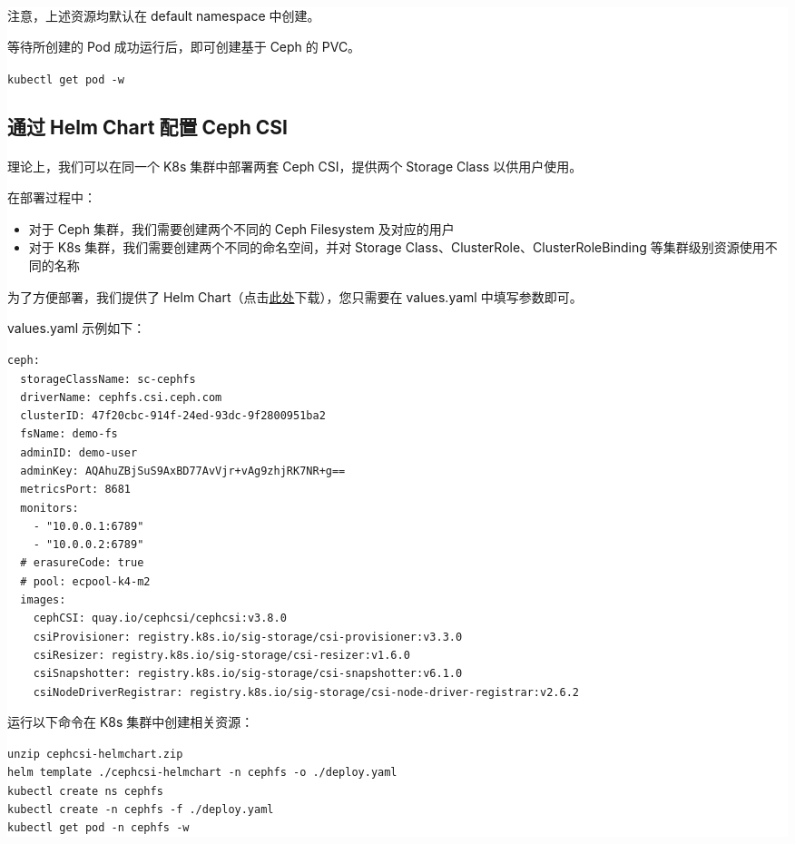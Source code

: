 
注意，上述资源均默认在 default namespace 中创建。

等待所创建的 Pod 成功运行后，即可创建基于 Ceph 的 PVC。


```
kubectl get pod -w
```



## 通过 Helm Chart 配置 Ceph CSI

理论上，我们可以在同一个 K8s 集群中部署两套 Ceph CSI，提供两个 Storage Class 以供用户使用。

在部署过程中：

* 对于 Ceph 集群，我们需要创建两个不同的 Ceph Filesystem 及对应的用户
* 对于 K8s 集群，我们需要创建两个不同的命名空间，并对 Storage Class、ClusterRole、ClusterRoleBinding 等集群级别资源使用不同的名称

为了方便部署，我们提供了 Helm Chart（点击[此处](./assets/cephcsi-helmchart.zip)下载），您只需要在 values.yaml 中填写参数即可。


values.yaml 示例如下：

```
ceph:
  storageClassName: sc-cephfs
  driverName: cephfs.csi.ceph.com
  clusterID: 47f20cbc-914f-24ed-93dc-9f2800951ba2
  fsName: demo-fs
  adminID: demo-user
  adminKey: AQAhuZBjSuS9AxBD77AvVjr+vAg9zhjRK7NR+g==
  metricsPort: 8681
  monitors:
    - "10.0.0.1:6789"
    - "10.0.0.2:6789"
  # erasureCode: true
  # pool: ecpool-k4-m2
  images:
    cephCSI: quay.io/cephcsi/cephcsi:v3.8.0
    csiProvisioner: registry.k8s.io/sig-storage/csi-provisioner:v3.3.0
    csiResizer: registry.k8s.io/sig-storage/csi-resizer:v1.6.0
    csiSnapshotter: registry.k8s.io/sig-storage/csi-snapshotter:v6.1.0
    csiNodeDriverRegistrar: registry.k8s.io/sig-storage/csi-node-driver-registrar:v2.6.2
```


运行以下命令在 K8s 集群中创建相关资源：


```
unzip cephcsi-helmchart.zip
helm template ./cephcsi-helmchart -n cephfs -o ./deploy.yaml
kubectl create ns cephfs
kubectl create -n cephfs -f ./deploy.yaml
kubectl get pod -n cephfs -w
```

